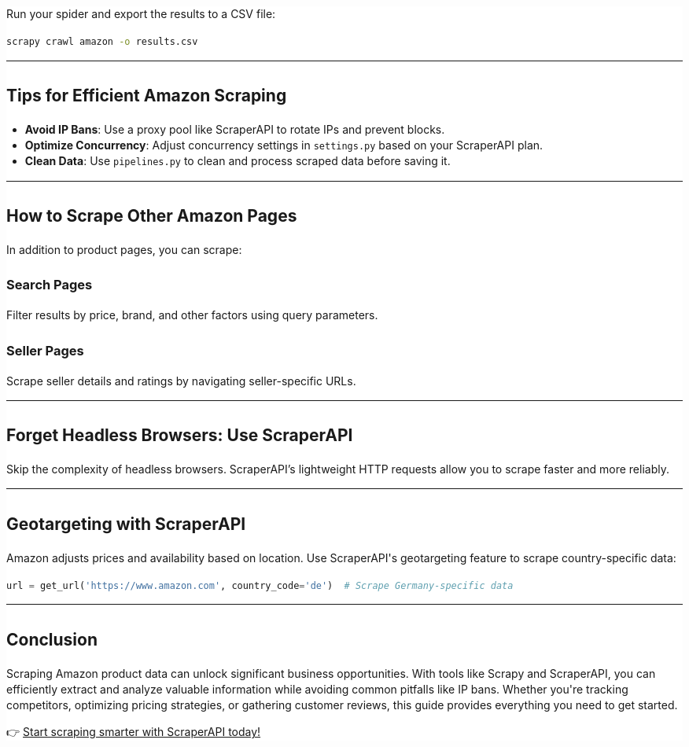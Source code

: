 Run your spider and export the results to a CSV file:

```bash
scrapy crawl amazon -o results.csv
```

---

## Tips for Efficient Amazon Scraping

- **Avoid IP Bans**: Use a proxy pool like ScraperAPI to rotate IPs and prevent blocks.
- **Optimize Concurrency**: Adjust concurrency settings in `settings.py` based on your ScraperAPI plan.
- **Clean Data**: Use `pipelines.py` to clean and process scraped data before saving it.

---

## How to Scrape Other Amazon Pages

In addition to product pages, you can scrape:

### Search Pages
Filter results by price, brand, and other factors using query parameters.

### Seller Pages
Scrape seller details and ratings by navigating seller-specific URLs.

---

## Forget Headless Browsers: Use ScraperAPI

Skip the complexity of headless browsers. ScraperAPI’s lightweight HTTP requests allow you to scrape faster and more reliably.

---

## Geotargeting with ScraperAPI

Amazon adjusts prices and availability based on location. Use ScraperAPI's geotargeting feature to scrape country-specific data:

```python
url = get_url('https://www.amazon.com', country_code='de')  # Scrape Germany-specific data
```

---

## Conclusion

Scraping Amazon product data can unlock significant business opportunities. With tools like Scrapy and ScraperAPI, you can efficiently extract and analyze valuable information while avoiding common pitfalls like IP bans. Whether you're tracking competitors, optimizing pricing strategies, or gathering customer reviews, this guide provides everything you need to get started.

👉 [Start scraping smarter with ScraperAPI today!](https://bit.ly/Scraperapi)
